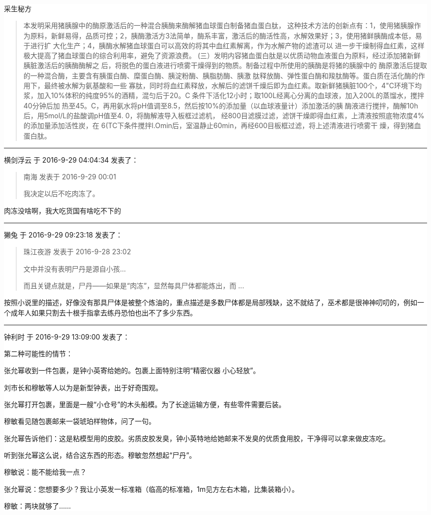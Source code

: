 

采生秘方


> 
> 本发明采用猪胰腺中的酶原激活后的一种混合胰酶来酶解猪血球蛋白制备猪血蛋白肽， 这种技术方法的创新点有：1，使用猪胰腺作为原料，新鲜易得，品质可控；2，胰酶激活方3法简单，酶系丰富，激活后的酶活性高，水解效果好；3，使用猪鲜胰酶成本低，易于进行扩 大化生产；4，胰酶水解猪血球蛋白可以高效的将其中血红素解离，作为水解产物的滤渣可以 进一步干燥制得血红素，这样极大提高了猪血球蛋白的综合利用率，避免了资源浪费。 (三）发明内容猪血蛋白肽是以优质动物血液蛋白为原料，经过添加猪新鲜胰脏激活后的胰酶酶解之 后，将脱色的蛋白液进行喷雾干燥得到的物质。制备过程中所使用的胰酶是将猪的胰腺中的 酶原激活后提取的一种混合酶，主要含有胰蛋白酶、糜蛋白酶、胰淀粉酶、胰脂肪酶、胰激 肽释放酶、弹性蛋白酶和羧肽酶等。蛋白质在活化酶的作用下，最终被水解为氨基酸和一些 寡肽，同时将血红素释放，水解后的滤饼千燥后即为血红素。取新鲜猪胰脏100个，4"C环境下均浆，加入10%体积的纯度95%的酒精，混匀后于20。C 条件下活化12小时；取100L经离心分离的血球液，加入200L的蒸馏水，搅拌40分钟后加 热至45。C，再用氨水将pH值调至8.5，然后按10%的添加量（以血球液量计）添加激活的胰 酶液进行搅拌，酶解10h后，用5mol/L的盐酸调pH值至4. 0，将酶解液导入板框过滤机， 经800目滤膜过滤，滤饼干燥即得血红素，上清液按照底物浓度4%的添加量添加活性炭，在 6(TC下条件搅拌l.Omin后，室温静止60min，再经600目板框过滤，将上述清液进行喷雾干 燥，得到猪血蛋白肽。

---------

横剑浮云 于 2016-9-29 04:04:34 发表了：

> 南海 发表于 2016-9-29 00:01
> 
> 我决定以后不吃肉冻了。



肉冻没啥啊，我大吃货国有啥吃不下的

---------

獭兔 于 2016-9-29 09:23:18 发表了：

> 珠江夜游 发表于 2016-9-28 23:02
> 
> 文中并没有表明尸丹是源自小孩...
> 
> 而且关键点就是，尸丹——如果是“肉冻”，显然每具尸体都能炼出，而 ...



按照小说里的描述，好像没有那具尸体是被整个炼油的，重点描述是多数尸体都是局部残缺，这不就结了，巫术都是很神神叨叨的，例如一个成年人如果只割去十根手指拿去练丹恐怕也出不了多少东西。

---------

钟利时 于 2016-9-29 13:09:00 发表了：

第二种可能性的情节：

张允幂收到一件包裹，是钟小英寄给她的。包裹上面特别注明“精密仪器 小心轻放”。

刘市长和穆敏等人以为是新型钟表，出于好奇围观。

张允幂打开包裹，里面是一艘“小仓号”的木头船模。为了长途运输方便，有些零件需要后装。

穆敏看见随包裹邮来一袋琥珀样物体，问了一句。

张允幂告诉他们：这是粘模型用的皮胶。劣质皮胶发臭，钟小英特地给她邮来不发臭的优质食用胶，干净得可以拿来做皮冻吃。

听到张允幂这么说，结合这东西的形态。穆敏忽然想起“尸丹”。

穆敏说：能不能给我一点？

张允幂说：您想要多少？我让小英发一标准箱（临高的标准箱，1m见方左右木箱，比集装箱小）。

穆敏：两块就够了……
